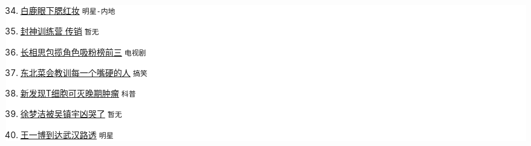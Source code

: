 34. [白鹿眼下腮红妆](https://m.weibo.cn/search?containerid=100103type%3D1%26t%3D10%26q%3D%23%E7%99%BD%E9%B9%BF%E7%9C%BC%E4%B8%8B%E8%85%AE%E7%BA%A2%E5%A6%86%23&stream_entry_id=31&isnewpage=1&extparam=seat%3D1%26q%3D%2523%25E7%2599%25BD%25E9%25B9%25BF%25E7%259C%25BC%25E4%25B8%258B%25E8%2585%25AE%25E7%25BA%25A2%25E5%25A6%2586%2523%26flag%3D1%26c_type%3D31%26pos%3D32%26band_rank%3D31%26cate%3D5001%26filter_type%3Drealtimehot%26lcate%3D5001%26dgr%3D0%26stream_entry_id%3D31%26realpos%3D31%26display_time%3D1691050281%26pre_seqid%3D16910502818530235051&luicode=10000011&lfid=106003type%3D25%26t%3D3%26disable_hot%3D1%26filter_type%3Drealtimehot) `明星-内地` 

35. [封神训练营 传销](https://m.weibo.cn/search?containerid=100103type%3D1%26t%3D10%26q%3D%E5%B0%81%E7%A5%9E%E8%AE%AD%E7%BB%83%E8%90%A5+%E4%BC%A0%E9%94%80&stream_entry_id=31&isnewpage=1&extparam=seat%3D1%26q%3D%25E5%25B0%2581%25E7%25A5%259E%25E8%25AE%25AD%25E7%25BB%2583%25E8%2590%25A5%2520%25E4%25BC%25A0%25E9%2594%2580%26flag%3D0%26c_type%3D31%26pos%3D33%26band_rank%3D32%26cate%3D5001%26filter_type%3Drealtimehot%26lcate%3D5001%26dgr%3D0%26stream_entry_id%3D31%26realpos%3D32%26display_time%3D1691050281%26pre_seqid%3D16910502818530235051&luicode=10000011&lfid=106003type%3D25%26t%3D3%26disable_hot%3D1%26filter_type%3Drealtimehot) `暂无` 

36. [长相思包揽角色吸粉榜前三](https://m.weibo.cn/search?containerid=100103type%3D1%26t%3D10%26q%3D%23%E9%95%BF%E7%9B%B8%E6%80%9D%E5%8C%85%E6%8F%BD%E8%A7%92%E8%89%B2%E5%90%B8%E7%B2%89%E6%A6%9C%E5%89%8D%E4%B8%89%23&stream_entry_id=31&isnewpage=1&extparam=seat%3D1%26q%3D%2523%25E9%2595%25BF%25E7%259B%25B8%25E6%2580%259D%25E5%258C%2585%25E6%258F%25BD%25E8%25A7%2592%25E8%2589%25B2%25E5%2590%25B8%25E7%25B2%2589%25E6%25A6%259C%25E5%2589%258D%25E4%25B8%2589%2523%26flag%3D0%26c_type%3D31%26pos%3D34%26band_rank%3D33%26cate%3D5001%26filter_type%3Drealtimehot%26lcate%3D5001%26dgr%3D0%26stream_entry_id%3D31%26realpos%3D33%26display_time%3D1691050281%26pre_seqid%3D16910502818530235051&luicode=10000011&lfid=106003type%3D25%26t%3D3%26disable_hot%3D1%26filter_type%3Drealtimehot) `电视剧` 

37. [东北菜会教训每一个嘴硬的人](https://m.weibo.cn/search?containerid=100103type%3D1%26t%3D10%26q%3D%23%E4%B8%9C%E5%8C%97%E8%8F%9C%E4%BC%9A%E6%95%99%E8%AE%AD%E6%AF%8F%E4%B8%80%E4%B8%AA%E5%98%B4%E7%A1%AC%E7%9A%84%E4%BA%BA%23&stream_entry_id=31&isnewpage=1&extparam=seat%3D1%26q%3D%2523%25E4%25B8%259C%25E5%258C%2597%25E8%258F%259C%25E4%25BC%259A%25E6%2595%2599%25E8%25AE%25AD%25E6%25AF%258F%25E4%25B8%2580%25E4%25B8%25AA%25E5%2598%25B4%25E7%25A1%25AC%25E7%259A%2584%25E4%25BA%25BA%2523%26flag%3D1%26c_type%3D31%26pos%3D35%26band_rank%3D34%26cate%3D5001%26filter_type%3Drealtimehot%26lcate%3D5001%26dgr%3D0%26stream_entry_id%3D31%26realpos%3D34%26display_time%3D1691050281%26pre_seqid%3D16910502818530235051&luicode=10000011&lfid=106003type%3D25%26t%3D3%26disable_hot%3D1%26filter_type%3Drealtimehot) `搞笑` 

38. [新发现T细胞可灭晚期肿瘤](https://m.weibo.cn/search?containerid=100103type%3D1%26t%3D10%26q%3D%23%E6%96%B0%E5%8F%91%E7%8E%B0T%E7%BB%86%E8%83%9E%E5%8F%AF%E7%81%AD%E6%99%9A%E6%9C%9F%E8%82%BF%E7%98%A4%23&stream_entry_id=31&isnewpage=1&extparam=seat%3D1%26q%3D%2523%25E6%2596%25B0%25E5%258F%2591%25E7%258E%25B0T%25E7%25BB%2586%25E8%2583%259E%25E5%258F%25AF%25E7%2581%25AD%25E6%2599%259A%25E6%259C%259F%25E8%2582%25BF%25E7%2598%25A4%2523%26flag%3D0%26c_type%3D31%26pos%3D36%26band_rank%3D35%26cate%3D5001%26filter_type%3Drealtimehot%26lcate%3D5001%26dgr%3D0%26stream_entry_id%3D31%26realpos%3D35%26display_time%3D1691050281%26pre_seqid%3D16910502818530235051&luicode=10000011&lfid=106003type%3D25%26t%3D3%26disable_hot%3D1%26filter_type%3Drealtimehot) `科普` 

39. [徐梦洁被吴镇宇凶哭了](https://m.weibo.cn/search?containerid=100103type%3D1%26t%3D10%26q%3D%23%E5%BE%90%E6%A2%A6%E6%B4%81%E8%A2%AB%E5%90%B4%E9%95%87%E5%AE%87%E5%87%B6%E5%93%AD%E4%BA%86%23&stream_entry_id=31&isnewpage=1&extparam=seat%3D1%26q%3D%2523%25E5%25BE%2590%25E6%25A2%25A6%25E6%25B4%2581%25E8%25A2%25AB%25E5%2590%25B4%25E9%2595%2587%25E5%25AE%2587%25E5%2587%25B6%25E5%2593%25AD%25E4%25BA%2586%2523%26flag%3D0%26c_type%3D31%26pos%3D37%26band_rank%3D36%26cate%3D5001%26filter_type%3Drealtimehot%26lcate%3D5001%26dgr%3D0%26stream_entry_id%3D31%26realpos%3D36%26display_time%3D1691050281%26pre_seqid%3D16910502818530235051&luicode=10000011&lfid=106003type%3D25%26t%3D3%26disable_hot%3D1%26filter_type%3Drealtimehot) `暂无` 

40. [王一博到达武汉路透](https://m.weibo.cn/search?containerid=100103type%3D1%26t%3D10%26q%3D%23%E7%8E%8B%E4%B8%80%E5%8D%9A%E5%88%B0%E8%BE%BE%E6%AD%A6%E6%B1%89%E8%B7%AF%E9%80%8F%23&stream_entry_id=31&isnewpage=1&extparam=seat%3D1%26q%3D%2523%25E7%258E%258B%25E4%25B8%2580%25E5%258D%259A%25E5%2588%25B0%25E8%25BE%25BE%25E6%25AD%25A6%25E6%25B1%2589%25E8%25B7%25AF%25E9%2580%258F%2523%26flag%3D1%26c_type%3D31%26pos%3D38%26band_rank%3D37%26cate%3D5001%26filter_type%3Drealtimehot%26lcate%3D5001%26dgr%3D0%26stream_entry_id%3D31%26realpos%3D37%26display_time%3D1691050281%26pre_seqid%3D16910502818530235051&luicode=10000011&lfid=106003type%3D25%26t%3D3%26disable_hot%3D1%26filter_type%3Drealtimehot) `明星` 
